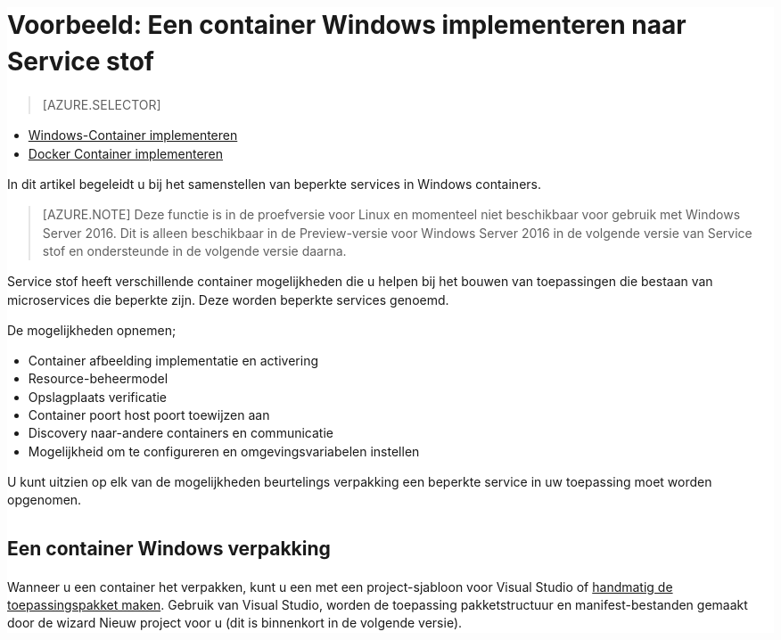 <properties
   pageTitle="Service-stof en implementeren Containers | Microsoft Azure"
   description="Service stof en het gebruik van containers te implementeren van microservice-toepassingen. In dit artikel worden de mogelijkheden die Service stof voor containers biedt en het implementeren van de afbeelding van een Windows-container in een cluster"
   services="service-fabric"
   documentationCenter=".net"
   authors="msfussell"
   manager="timlt"
   editor=""/>

<tags
   ms.service="service-fabric"
   ms.devlang="dotnet"
   ms.topic="article"
   ms.tgt_pltfrm="NA"
   ms.workload="NA"
   ms.date="10/24/2016"
   ms.author="msfussell"/>

# <a name="preview-deploy-a-windows-container-to-service-fabric"></a>Voorbeeld: Een container Windows implementeren naar Service stof

> [AZURE.SELECTOR]
- [Windows-Container implementeren](service-fabric-deploy-container.md)
- [Docker Container implementeren](service-fabric-deploy-container-linux.md)

In dit artikel begeleidt u bij het samenstellen van beperkte services in Windows containers. 

>[AZURE.NOTE] Deze functie is in de proefversie voor Linux en momenteel niet beschikbaar voor gebruik met Windows Server 2016. Dit is alleen beschikbaar in de Preview-versie voor Windows Server 2016 in de volgende versie van Service stof en ondersteunde in de volgende versie daarna.

Service stof heeft verschillende container mogelijkheden die u helpen bij het bouwen van toepassingen die bestaan van microservices die beperkte zijn. Deze worden beperkte services genoemd. 

De mogelijkheden opnemen;

- Container afbeelding implementatie en activering
- Resource-beheermodel
- Opslagplaats verificatie
- Container poort host poort toewijzen aan
- Discovery naar-andere containers en communicatie
- Mogelijkheid om te configureren en omgevingsvariabelen instellen

U kunt uitzien op elk van de mogelijkheden beurtelings verpakking een beperkte service in uw toepassing moet worden opgenomen.

## <a name="packaging-a-windows-container"></a>Een container Windows verpakking

Wanneer u een container het verpakken, kunt u een met een project-sjabloon voor Visual Studio of [handmatig de toepassingspakket maken](#manually). Gebruik van Visual Studio, worden de toepassing pakketstructuur en manifest-bestanden gemaakt door de wizard Nieuw project voor u (dit is binnenkort in de volgende versie).
